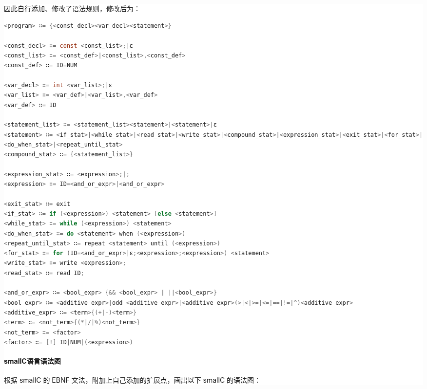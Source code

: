 因此自行添加、修改了语法规则，修改后为：

```c
<program> ∷= {<const_decl><var_decl><statement>}

<const_decl> ∷= const <const_list>;|ε
<const_list> ∷= <const_def>|<const_list>,<const_def>
<const_def> ∷= ID=NUM

<var_decl> ∷= int <var_list>;|ε
<var_list> ∷= <var_def>|<var_list>,<var_def>
<var_def> ∷= ID

<statement_list> ∷= <statement_list><statement>|<statement>|ε
<statement> ∷= <if_stat>|<while_stat>|<read_stat>|<write_stat>|<compound_stat>|<expression_stat>|<exit_stat>|<for_stat>|<do_when_stat>|<repeat_until_stat>
<compound_stat> ∷= {<statement_list>}

<expression_stat> ∷= <expression>;|;
<expression> ∷= ID=<and_or_expr>|<and_or_expr>

<exit_stat> ∷= exit
<if_stat> ∷= if (<expression>) <statement> [else <statement>]
<while_stat> ∷= while (<expression>) <statement>
<do_when_stat> ∷= do <statement> when (<expression>)
<repeat_until_stat> ∷= repeat <statement> until (<expression>)
<for_stat> ∷= for (ID=<and_or_expr>|ε;<expression>;<expression>) <statement>
<write_stat> ∷= write <expression>;
<read_stat> ∷= read ID;

<and_or_expr> ∷= <bool_expr> {&& <bool_expr> | ||<bool_expr>}
<bool_expr> ∷= <additive_expr>|odd <additive_expr>|<additive_expr>(>|<|>=|<=|==|!=|^)<additive_expr>
<additive_expr> ∷= <term>{(+|-)<term>}
<term> ∷= <not_term>{(*|/|%)<not_term>}
<not_term> ∷= <factor>
<factor> ∷= [!] ID|NUM|(<expression>)
```

#### smallC语言语法图

根据 smallC 的 EBNF 文法，附加上自己添加的扩展点，画出以下 smallC 的语法图：
